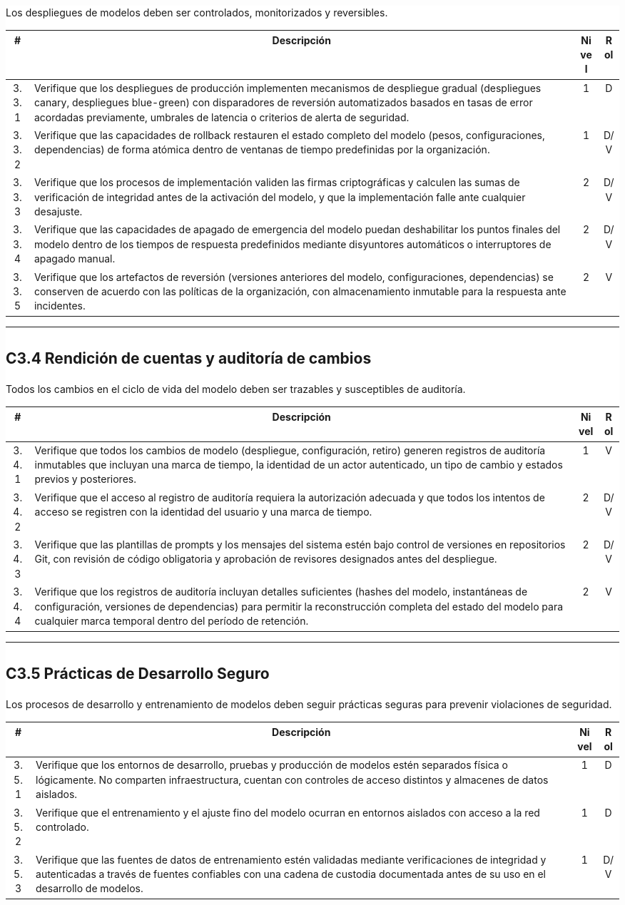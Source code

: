 Los despliegues de modelos deben ser controlados, monitorizados y reversibles.

|   #   | Descripción                                                                                                                                                                                                                                                                                 | Nivel | Rol |
| :---: | ------------------------------------------------------------------------------------------------------------------------------------------------------------------------------------------------------------------------------------------------------------------------------------------- | :---: | :-: |
| 3.3.1 | Verifique que los despliegues de producción implementen mecanismos de despliegue gradual (despliegues canary, despliegues blue-green) con disparadores de reversión automatizados basados en tasas de error acordadas previamente, umbrales de latencia o criterios de alerta de seguridad. |   1   |  D  |
| 3.3.2 | Verifique que las capacidades de rollback restauren el estado completo del modelo (pesos, configuraciones, dependencias) de forma atómica dentro de ventanas de tiempo predefinidas por la organización.                                                                                    |   1   | D/V |
| 3.3.3 | Verifique que los procesos de implementación validen las firmas criptográficas y calculen las sumas de verificación de integridad antes de la activación del modelo, y que la implementación falle ante cualquier desajuste.                                                                |   2   | D/V |
| 3.3.4 | Verifique que las capacidades de apagado de emergencia del modelo puedan deshabilitar los puntos finales del modelo dentro de los tiempos de respuesta predefinidos mediante disyuntores automáticos o interruptores de apagado manual.                                                     |   2   | D/V |
| 3.3.5 | Verifique que los artefactos de reversión (versiones anteriores del modelo, configuraciones, dependencias) se conserven de acuerdo con las políticas de la organización, con almacenamiento inmutable para la respuesta ante incidentes.                                                    |   2   |  V  |

---

## C3.4 Rendición de cuentas y auditoría de cambios

Todos los cambios en el ciclo de vida del modelo deben ser trazables y susceptibles de auditoría.

|   #   | Descripción                                                                                                                                                                                                                                                                        | Nivel | Rol |
| :---: | ---------------------------------------------------------------------------------------------------------------------------------------------------------------------------------------------------------------------------------------------------------------------------------- | :---: | :-: |
| 3.4.1 | Verifique que todos los cambios de modelo (despliegue, configuración, retiro) generen registros de auditoría inmutables que incluyan una marca de tiempo, la identidad de un actor autenticado, un tipo de cambio y estados previos y posteriores.                                 |   1   |  V  |
| 3.4.2 | Verifique que el acceso al registro de auditoría requiera la autorización adecuada y que todos los intentos de acceso se registren con la identidad del usuario y una marca de tiempo.                                                                                             |   2   | D/V |
| 3.4.3 | Verifique que las plantillas de prompts y los mensajes del sistema estén bajo control de versiones en repositorios Git, con revisión de código obligatoria y aprobación de revisores designados antes del despliegue.                                                              |   2   | D/V |
| 3.4.4 | Verifique que los registros de auditoría incluyan detalles suficientes (hashes del modelo, instantáneas de configuración, versiones de dependencias) para permitir la reconstrucción completa del estado del modelo para cualquier marca temporal dentro del período de retención. |   2   |  V  |

---

## C3.5 Prácticas de Desarrollo Seguro

Los procesos de desarrollo y entrenamiento de modelos deben seguir prácticas seguras para prevenir violaciones de seguridad.

|   #   | Descripción                                                                                                                                                                                                                                           | Nivel | Rol |
| :---: | ----------------------------------------------------------------------------------------------------------------------------------------------------------------------------------------------------------------------------------------------------- | :---: | :-: |
| 3.5.1 | Verifique que los entornos de desarrollo, pruebas y producción de modelos estén separados física o lógicamente. No comparten infraestructura, cuentan con controles de acceso distintos y almacenes de datos aislados.                                |   1   |  D  |
| 3.5.2 | Verifique que el entrenamiento y el ajuste fino del modelo ocurran en entornos aislados con acceso a la red controlado.                                                                                                                               |   1   |  D  |
| 3.5.3 | Verifique que las fuentes de datos de entrenamiento estén validadas mediante verificaciones de integridad y autenticadas a través de fuentes confiables con una cadena de custodia documentada antes de su uso en el desarrollo de modelos.           |   1   | D/V |